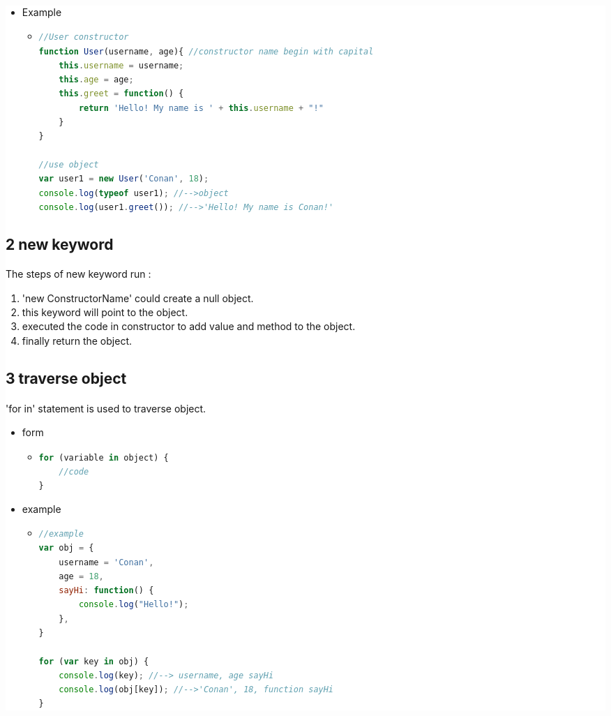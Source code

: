 - Example

  - ```javascript
    //User constructor
    function User(username, age){ //constructor name begin with capital
        this.username = username;
        this.age = age;
        this.greet = function() {
            return 'Hello! My name is ' + this.username + "!"
        }
    }
    
    //use object
    var user1 = new User('Conan', 18);
    console.log(typeof user1); //-->object
    console.log(user1.greet()); //-->'Hello! My name is Conan!'
    ```

## 2 new keyword

The steps of new keyword run :

1. 'new ConstructorName' could create a null object.
2. this keyword will point to the object.
3. executed the code in constructor to add value and method to the object.
4. finally return the object.

## 3 traverse object

'for in' statement is used to traverse object.

- form

  - ```javascript
    for (variable in object) {
        //code
    }
    ```

- example

  - ```javascript
    //example
    var obj = {
        username = 'Conan',
        age = 18,
        sayHi: function() {
            console.log("Hello!");
        },
    }
    
    for (var key in obj) {
        console.log(key); //--> username, age sayHi
        console.log(obj[key]); //-->'Conan', 18, function sayHi
    }
    ```
